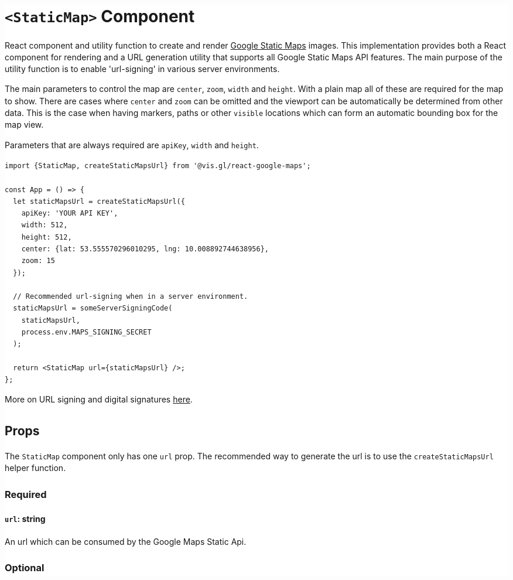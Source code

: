 # `<StaticMap>` Component

React component and utility function to create and render [Google Static Maps][gmp-static-map] images. This implementation provides both a React component for rendering and a URL generation utility that supports all Google Static Maps API features. The main purpose of the utility function is to enable 'url-signing' in various
server environments.

The main parameters to control the map are `center`,
`zoom`, `width` and `height`. With a plain map all of these are required for the map to show. There are cases where `center` and `zoom` can be omitted and the viewport can be automatically be determined from other data. This is the case when having markers, paths or other `visible` locations which can form an automatic bounding box for the map view.

Parameters that are always required are `apiKey`, `width` and `height`.

```tsx
import {StaticMap, createStaticMapsUrl} from '@vis.gl/react-google-maps';

const App = () => {
  let staticMapsUrl = createStaticMapsUrl({
    apiKey: 'YOUR API KEY',
    width: 512,
    height: 512,
    center: {lat: 53.555570296010295, lng: 10.008892744638956},
    zoom: 15
  });

  // Recommended url-signing when in a server environment.
  staticMapsUrl = someServerSigningCode(
    staticMapsUrl,
    process.env.MAPS_SIGNING_SECRET
  );

  return <StaticMap url={staticMapsUrl} />;
};
```

More on URL signing and digital signatures [here](#digital-signature).

## Props

The `StaticMap` component only has one `url` prop. The recommended way to generate the url is to use the `createStaticMapsUrl` helper function.

### Required

#### `url`: string

An url which can be consumed by the Google Maps Static Api.

### Optional


[gmp-static-map]: https://developers.google.com/maps/documentation/maps-static
[static-map-source]: https://github.com/visgl/react-google-maps/tree/main/src/components/static-map
[create-static-map-url-source]: https://github.com/visgl/react-google-maps/tree/main/src/libraries/create-static-maps-url/index.ts
[create-static-map-url-types]: https://github.com/visgl/react-google-maps/tree/main/src/libraries/create-static-maps-url/types
[gmp-map-type-id]: https://developers.google.com/maps/documentation/javascript/reference/map#MapTypeId
[gmp-ll]: https://developers.google.com/maps/documentation/javascript/reference/coordinates#LatLngLiteral
[gmp-map-type-style]: https://developers.google.com/maps/documentation/javascript/reference/map#MapTypeStyle
[usage-examples]: https://github.com/visgl/react-google-maps/tree/main/examples/static-map
[get-started]: https://developers.google.com/maps/documentation/maps-static/start
[sign-secret]: https://developers.google.com/maps/documentation/maps-static/digital-signature#get-secret
[gmp-encoded-polyline]: https://developers.google.com/maps/documentation/maps-static/start#EncodedPolylines
[gmp-path-styles]: https://developers.google.com/maps/documentation/maps-static/start#PathStyles
[gmp-marker-styles]: https://developers.google.com/maps/documentation/maps-static/start#MarkerStyles
[gmp-custom-icons]: https://developers.google.com/maps/documentation/maps-static/start#CustomIcons
[limit-unsigned]: https://developers.google.com/maps/documentation/maps-static/digital-signature#limit-unsigned-requests
[url-signature]: https://www.npmjs.com/package/@googlemaps/url-signature
[generate-signed]: https://developers.google.com/maps/documentation/maps-static/digital-signature#generate-signed-request
[sample-code]: https://developers.google.com/maps/documentation/maps-static/digital-signature#sample-code-for-url-signing
[digital-signature]: https://developers.google.com/maps/documentation/maps-static/digital-signature
[gmp-style-ref]: https://developers.google.com/maps/documentation/maps-static/style-reference